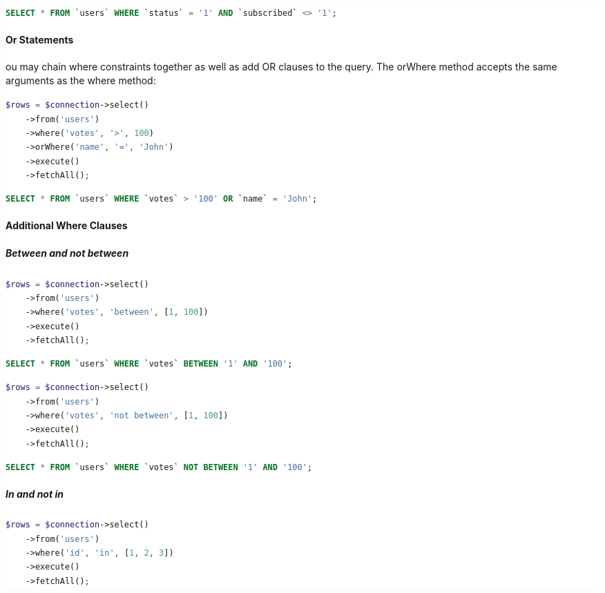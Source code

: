 ```sql
SELECT * FROM `users` WHERE `status` = '1' AND `subscribed` <> '1';
```

#### Or Statements

ou may chain where constraints together as well as add OR clauses to the query.
The orWhere method accepts the same arguments as the where method:

```php
$rows = $connection->select()
    ->from('users')
    ->where('votes', '>', 100)
    ->orWhere('name', '=', 'John')
    ->execute()
    ->fetchAll();
```

```sql
SELECT * FROM `users` WHERE `votes` > '100' OR `name` = 'John';
```

#### Additional Where Clauses

##### Between and not between

```php
$rows = $connection->select()
    ->from('users')
    ->where('votes', 'between', [1, 100])
    ->execute()
    ->fetchAll();
```

```sql
SELECT * FROM `users` WHERE `votes` BETWEEN '1' AND '100';
```


```php
$rows = $connection->select()
    ->from('users')
    ->where('votes', 'not between', [1, 100])
    ->execute()
    ->fetchAll();
```

```sql
SELECT * FROM `users` WHERE `votes` NOT BETWEEN '1' AND '100';
```

##### In and not in

```php
$rows = $connection->select()
    ->from('users')
    ->where('id', 'in', [1, 2, 3])
    ->execute()
    ->fetchAll();
```
